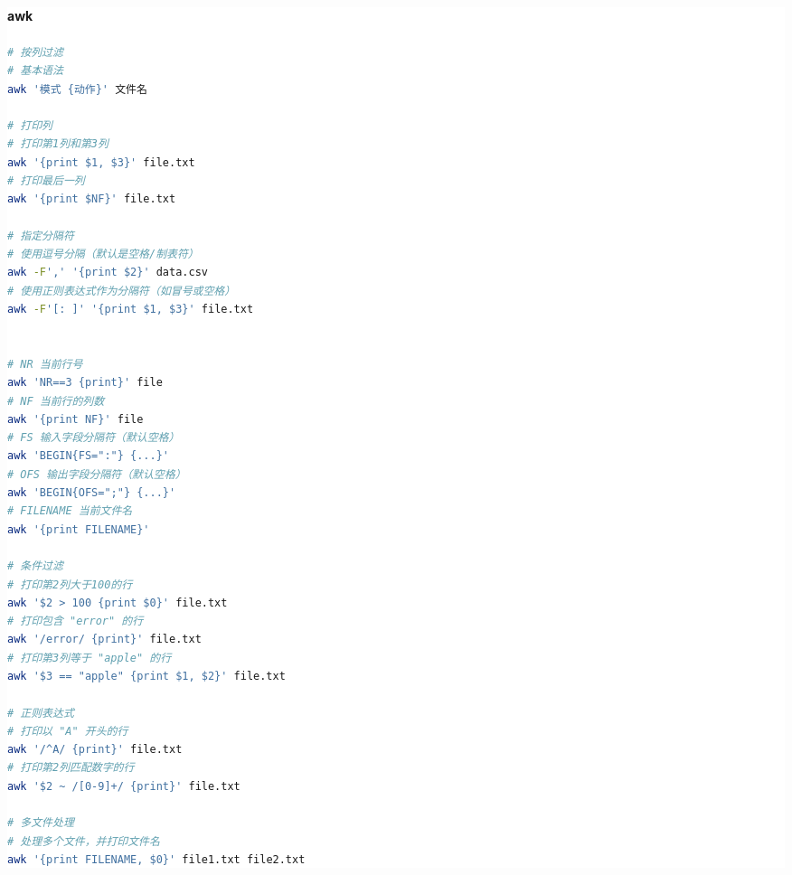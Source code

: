 
#### awk

```zsh
# 按列过滤
# 基本语法
awk '模式 {动作}' 文件名

# 打印列
# 打印第1列和第3列
awk '{print $1, $3}' file.txt
# 打印最后一列
awk '{print $NF}' file.txt

# 指定分隔符
# 使用逗号分隔（默认是空格/制表符）
awk -F',' '{print $2}' data.csv
# 使用正则表达式作为分隔符（如冒号或空格）
awk -F'[: ]' '{print $1, $3}' file.txt


# NR 当前行号	
awk 'NR==3 {print}' file
# NF 当前行的列数	
awk '{print NF}' file
# FS 输入字段分隔符（默认空格）	
awk 'BEGIN{FS=":"} {...}'
# OFS 输出字段分隔符（默认空格）	
awk 'BEGIN{OFS=";"} {...}'
# FILENAME 当前文件名	
awk '{print FILENAME}'

# 条件过滤
# 打印第2列大于100的行
awk '$2 > 100 {print $0}' file.txt
# 打印包含 "error" 的行
awk '/error/ {print}' file.txt
# 打印第3列等于 "apple" 的行
awk '$3 == "apple" {print $1, $2}' file.txt

# 正则表达式
# 打印以 "A" 开头的行
awk '/^A/ {print}' file.txt
# 打印第2列匹配数字的行
awk '$2 ~ /[0-9]+/ {print}' file.txt

# 多文件处理
# 处理多个文件，并打印文件名
awk '{print FILENAME, $0}' file1.txt file2.txt
```



